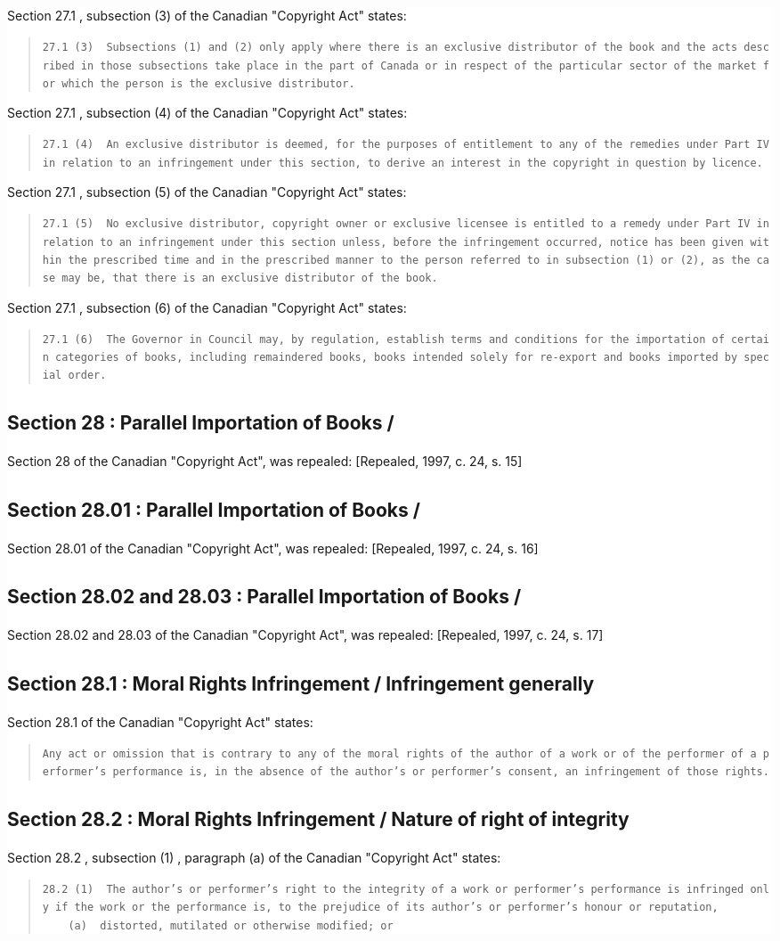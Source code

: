 Section 27.1 , subsection (3)  of the Canadian "Copyright Act" states:
>     27.1 (3)  Subsections (1) and (2) only apply where there is an exclusive distributor of the book and the acts described in those subsections take place in the part of Canada or in respect of the particular sector of the market for which the person is the exclusive distributor.

Section 27.1 , subsection (4)  of the Canadian "Copyright Act" states:
>     27.1 (4)  An exclusive distributor is deemed, for the purposes of entitlement to any of the remedies under Part IV in relation to an infringement under this section, to derive an interest in the copyright in question by licence.

Section 27.1 , subsection (5)  of the Canadian "Copyright Act" states:
>     27.1 (5)  No exclusive distributor, copyright owner or exclusive licensee is entitled to a remedy under Part IV in relation to an infringement under this section unless, before the infringement occurred, notice has been given within the prescribed time and in the prescribed manner to the person referred to in subsection (1) or (2), as the case may be, that there is an exclusive distributor of the book.

Section 27.1 , subsection (6)  of the Canadian "Copyright Act" states:
>     27.1 (6)  The Governor in Council may, by regulation, establish terms and conditions for the importation of certain categories of books, including remaindered books, books intended solely for re-export and books imported by special order.


Section 28  : Parallel Importation of Books / 
----------------------------------------------

Section 28  of the Canadian "Copyright Act", was repealed: [Repealed, 1997, c. 24, s. 15]


Section 28.01  : Parallel Importation of Books / 
-------------------------------------------------

Section 28.01  of the Canadian "Copyright Act", was repealed: [Repealed, 1997, c. 24, s. 16]


Section 28.02 and 28.03  : Parallel Importation of Books / 
-----------------------------------------------------------

Section 28.02 and 28.03  of the Canadian "Copyright Act", was repealed: [Repealed, 1997, c. 24, s. 17]


Section 28.1  : Moral Rights Infringement / Infringement generally
------------------------------------------------------------------

Section 28.1  of the Canadian "Copyright Act" states:
>     Any act or omission that is contrary to any of the moral rights of the author of a work or of the performer of a performer’s performance is, in the absence of the author’s or performer’s consent, an infringement of those rights.


Section 28.2  : Moral Rights Infringement / Nature of right of integrity
------------------------------------------------------------------------

Section 28.2 , subsection (1) , paragraph (a)  of the Canadian "Copyright Act" states:
>     28.2 (1)  The author’s or performer’s right to the integrity of a work or performer’s performance is infringed only if the work or the performance is, to the prejudice of its author’s or performer’s honour or reputation,
>         (a)  distorted, mutilated or otherwise modified; or

